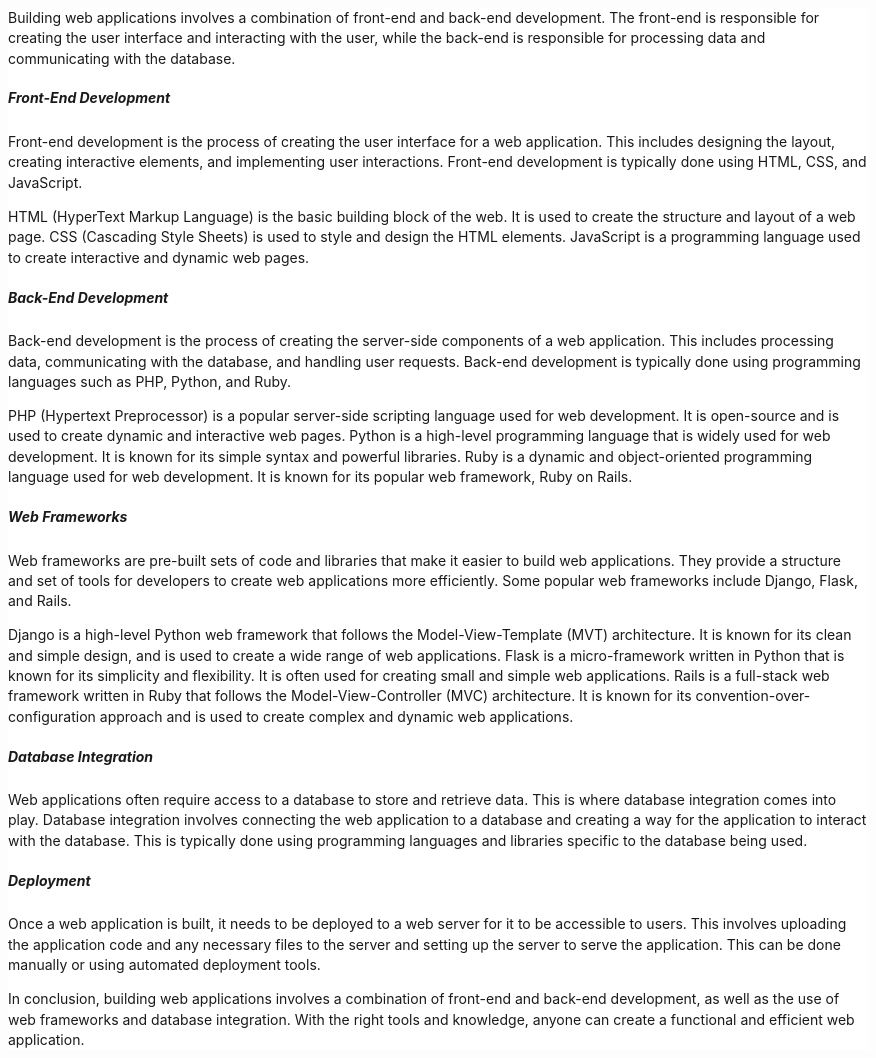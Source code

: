 Building web applications involves a combination of front-end and back-end development. The front-end is responsible for creating the user interface and interacting with the user, while the back-end is responsible for processing data and communicating with the database.

##### Front-End Development

Front-end development is the process of creating the user interface for a web application. This includes designing the layout, creating interactive elements, and implementing user interactions. Front-end development is typically done using HTML, CSS, and JavaScript.

HTML (HyperText Markup Language) is the basic building block of the web. It is used to create the structure and layout of a web page. CSS (Cascading Style Sheets) is used to style and design the HTML elements. JavaScript is a programming language used to create interactive and dynamic web pages.

##### Back-End Development

Back-end development is the process of creating the server-side components of a web application. This includes processing data, communicating with the database, and handling user requests. Back-end development is typically done using programming languages such as PHP, Python, and Ruby.

PHP (Hypertext Preprocessor) is a popular server-side scripting language used for web development. It is open-source and is used to create dynamic and interactive web pages. Python is a high-level programming language that is widely used for web development. It is known for its simple syntax and powerful libraries. Ruby is a dynamic and object-oriented programming language used for web development. It is known for its popular web framework, Ruby on Rails.

##### Web Frameworks

Web frameworks are pre-built sets of code and libraries that make it easier to build web applications. They provide a structure and set of tools for developers to create web applications more efficiently. Some popular web frameworks include Django, Flask, and Rails.

Django is a high-level Python web framework that follows the Model-View-Template (MVT) architecture. It is known for its clean and simple design, and is used to create a wide range of web applications. Flask is a micro-framework written in Python that is known for its simplicity and flexibility. It is often used for creating small and simple web applications. Rails is a full-stack web framework written in Ruby that follows the Model-View-Controller (MVC) architecture. It is known for its convention-over-configuration approach and is used to create complex and dynamic web applications.

##### Database Integration

Web applications often require access to a database to store and retrieve data. This is where database integration comes into play. Database integration involves connecting the web application to a database and creating a way for the application to interact with the database. This is typically done using programming languages and libraries specific to the database being used.

##### Deployment

Once a web application is built, it needs to be deployed to a web server for it to be accessible to users. This involves uploading the application code and any necessary files to the server and setting up the server to serve the application. This can be done manually or using automated deployment tools.

In conclusion, building web applications involves a combination of front-end and back-end development, as well as the use of web frameworks and database integration. With the right tools and knowledge, anyone can create a functional and efficient web application.
